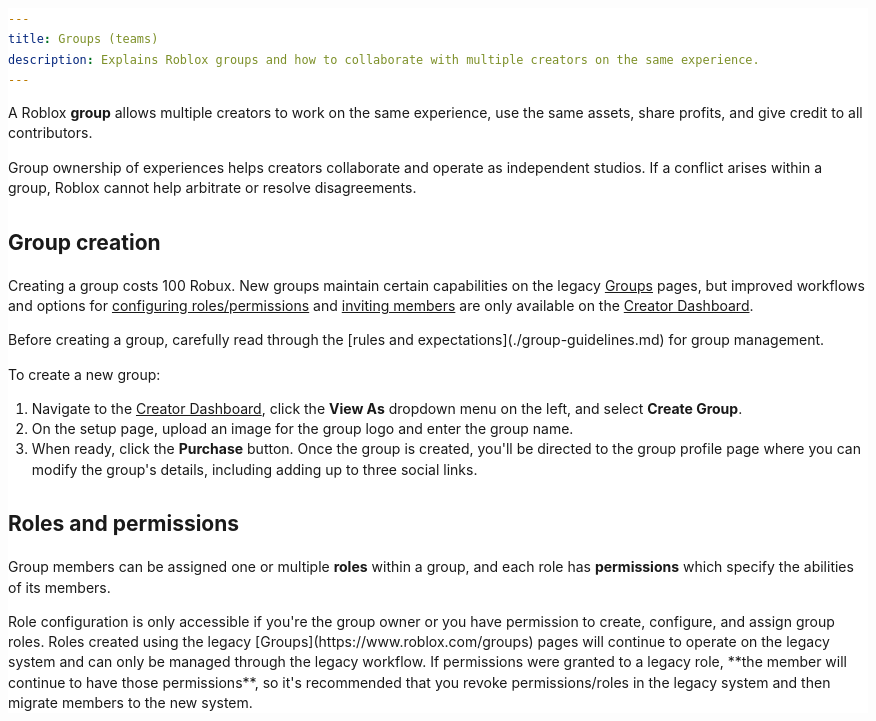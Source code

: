 ```yaml
---
title: Groups (teams)
description: Explains Roblox groups and how to collaborate with multiple creators on the same experience.
---
```


A Roblox **group** allows multiple creators to work on the same experience, use the same assets, share profits, and give credit to all contributors.

<Alert severity="error">
Group ownership of experiences helps creators collaborate and operate as independent studios. If a conflict arises within a group, Roblox cannot help arbitrate or resolve disagreements.
</Alert>

## Group creation

Creating a group costs 100 Robux. New groups maintain certain capabilities on the legacy [Groups](https://www.roblox.com/groups) pages, but improved workflows and options for [configuring roles/permissions](#roles-and-permissions) and [inviting members](#invite-members) are only available on the [Creator Dashboard](https://create.roblox.com/dashboard/creations).

<Alert severity="warning">
Before creating a group, carefully read through the [rules and expectations](./group-guidelines.md) for group management.
</Alert>

To create a new group:

1. Navigate to the [Creator Dashboard](https://create.roblox.com/dashboard/creations), click the **View As** dropdown menu on the left, and select **Create Group**.
2. On the setup page, upload an image for the group logo and enter the group name.
3. When ready, click the **Purchase** button. Once the group is created, you'll be directed to the group profile page where you can modify the group's details, including adding up to three social links.

## Roles and permissions

Group members can be assigned one or multiple **roles** within a group, and each role has **permissions** which specify the abilities of its members.

<Alert severity="warning">
Role configuration is only accessible if you're the group owner or you have permission to create, configure, and assign group roles.
</Alert>

<Alert severity="error">
Roles created using the legacy [Groups](https://www.roblox.com/groups) pages will continue to operate on the legacy system and can only be managed through the legacy workflow. If permissions were granted to a legacy role, **the member will continue to have those permissions**, so it's recommended that you revoke permissions/roles in the legacy system and then migrate members to the new system.
</Alert>
